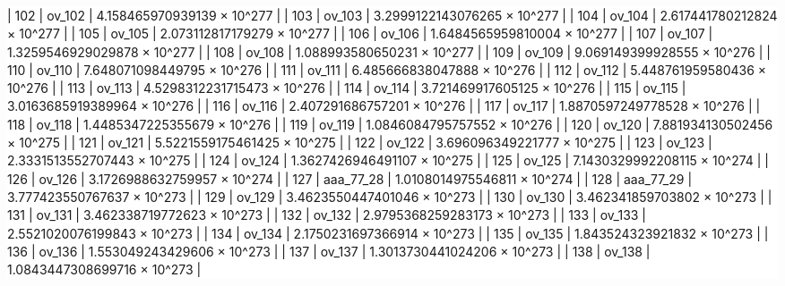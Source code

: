 | 102 | ov_102 | 4.158465970939139 × 10^277 |
| 103 | ov_103 | 3.2999122143076265 × 10^277 |
| 104 | ov_104 | 2.617441780212824 × 10^277 |
| 105 | ov_105 | 2.073112817179279 × 10^277 |
| 106 | ov_106 | 1.6484565959810004 × 10^277 |
| 107 | ov_107 | 1.3259546929029878 × 10^277 |
| 108 | ov_108 | 1.088993580650231 × 10^277 |
| 109 | ov_109 | 9.069149399928555 × 10^276 |
| 110 | ov_110 | 7.648071098449795 × 10^276 |
| 111 | ov_111 | 6.485666838047888 × 10^276 |
| 112 | ov_112 | 5.448761959580436 × 10^276 |
| 113 | ov_113 | 4.5298312231715473 × 10^276 |
| 114 | ov_114 | 3.721469917605125 × 10^276 |
| 115 | ov_115 | 3.0163685919389964 × 10^276 |
| 116 | ov_116 | 2.407291686757201 × 10^276 |
| 117 | ov_117 | 1.8870597249778528 × 10^276 |
| 118 | ov_118 | 1.4485347225355679 × 10^276 |
| 119 | ov_119 | 1.0846084795757552 × 10^276 |
| 120 | ov_120 | 7.881934130502456 × 10^275 |
| 121 | ov_121 | 5.5221559175461425 × 10^275 |
| 122 | ov_122 | 3.696096349221777 × 10^275 |
| 123 | ov_123 | 2.3331513552707443 × 10^275 |
| 124 | ov_124 | 1.3627426946491107 × 10^275 |
| 125 | ov_125 | 7.1430329992208115 × 10^274 |
| 126 | ov_126 | 3.1726988632759957 × 10^274 |
| 127 | aaa_77_28 | 1.0108014975546811 × 10^274 |
| 128 | aaa_77_29 | 3.777423550767637 × 10^273 |
| 129 | ov_129 | 3.4623550447401046 × 10^273 |
| 130 | ov_130 | 3.462341859703802 × 10^273 |
| 131 | ov_131 | 3.462338719772623 × 10^273 |
| 132 | ov_132 | 2.9795368259283173 × 10^273 |
| 133 | ov_133 | 2.5521020076199843 × 10^273 |
| 134 | ov_134 | 2.1750231697366914 × 10^273 |
| 135 | ov_135 | 1.843524323921832 × 10^273 |
| 136 | ov_136 | 1.553049243429606 × 10^273 |
| 137 | ov_137 | 1.3013730441024206 × 10^273 |
| 138 | ov_138 | 1.0843447308699716 × 10^273 |